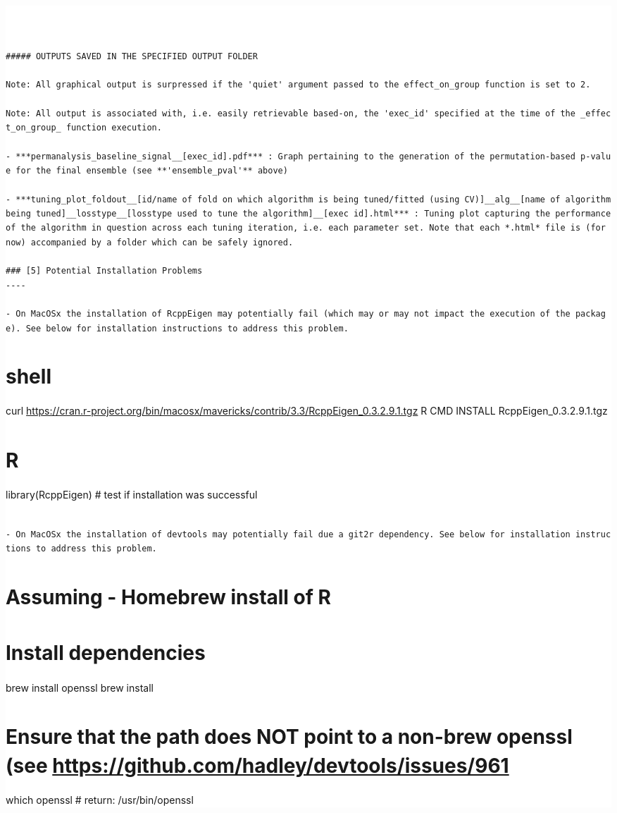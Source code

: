 ````



##### OUTPUTS SAVED IN THE SPECIFIED OUTPUT FOLDER

Note: All graphical output is surpressed if the 'quiet' argument passed to the effect_on_group function is set to 2.  

Note: All output is associated with, i.e. easily retrievable based-on, the 'exec_id' specified at the time of the _effect_on_group_ function execution. 

- ***permanalysis_baseline_signal__[exec_id].pdf*** : Graph pertaining to the generation of the permutation-based p-value for the final ensemble (see **'ensemble_pval'** above)

- ***tuning_plot_foldout__[id/name of fold on which algorithm is being tuned/fitted (using CV)]__alg__[name of algorithm being tuned]__losstype__[losstype used to tune the algorithm]__[exec id].html*** : Tuning plot capturing the performance of the algorithm in question across each tuning iteration, i.e. each parameter set. Note that each *.html* file is (for now) accompanied by a folder which can be safely ignored. 

### [5] Potential Installation Problems
----

- On MacOSx the installation of RcppEigen may potentially fail (which may or may not impact the execution of the package). See below for installation instructions to address this problem.
````
# shell
curl https://cran.r-project.org/bin/macosx/mavericks/contrib/3.3/RcppEigen_0.3.2.9.1.tgz
R CMD INSTALL RcppEigen_0.3.2.9.1.tgz

# R
library(RcppEigen) # test if installation was successful

````

- On MacOSx the installation of devtools may potentially fail due a git2r dependency. See below for installation instructions to address this problem.
````
# Assuming - Homebrew install of R

# Install dependencies
brew install openssl
brew install

# Ensure that the path does NOT point to a non-brew openssl  (see https://github.com/hadley/devtools/issues/961
which openssl # return: /usr/bin/openssl
